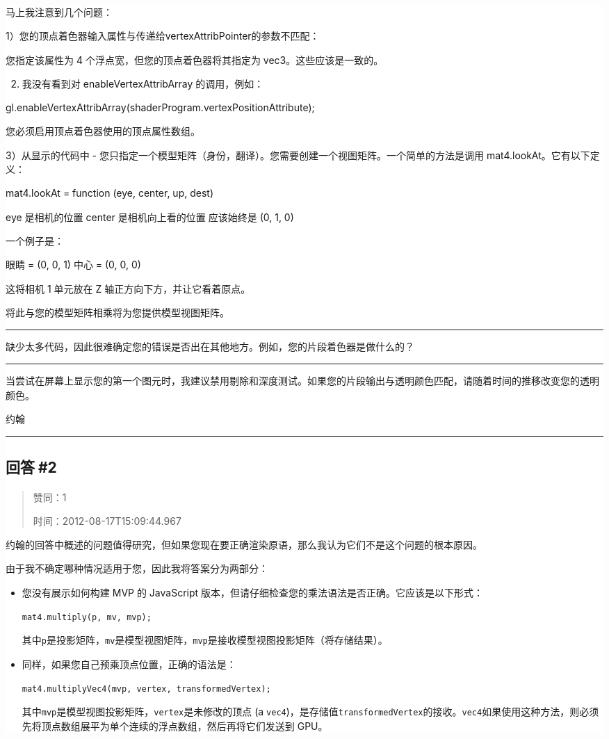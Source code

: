 马上我注意到几个问题：

1）您的顶点着色器输入属性与传递给vertexAttribPointer的参数不匹配：

您指定该属性为 4 个浮点宽，但您的顶点着色器将其指定为 vec3。这些应该是一致的。

2) 我没有看到对 enableVertexAttribArray 的调用，例如：

gl.enableVertexAttribArray(shaderProgram.vertexPositionAttribute);

您必须启用顶点着色器使用的顶点属性数组。

3）从显示的代码中 - 您只指定一个模型矩阵（身份，翻译）。您需要创建一个视图矩阵。一个简单的方法是调用 mat4.lookAt。它有以下定义：

mat4.lookAt = function (eye, center, up, dest)

eye 是相机的位置 center 是相机向上看的位置 应该始终是 (0, 1, 0)

一个例子是：

眼睛 = (0, 0, 1) 中心 = (0, 0, 0)

这将相机 1 单元放在 Z 轴正方向下方，并让它看着原点。

将此与您的模型矩阵相乘将为您提供模型视图矩阵。

* * *

缺少太多代码，因此很难确定您的错误是否出在其他地方。例如，您的片段着色器是做什么的？

* * *

当尝试在屏幕上显示您的第一个图元时，我建议禁用剔除和深度测试。如果您的片段输出与透明颜色匹配，请随着时间的推移改变您的透明颜色。

约翰

* * *

## 回答 #2

> 赞同：1
> 
> 时间：2012-08-17T15:09:44.967

约翰的回答中概述的问题值得研究，但如果您现在要正确渲染原语，那么我认为它们不是这个问题的根本原因。

由于我不确定哪种情况适用于您，因此我将答案分为两部分：

*   您没有展示如何构建 MVP 的 JavaScript 版本，但请仔细检查您的乘法语法是否正确。它应该是以下形式：

    ```
    mat4.multiply(p, mv, mvp); 
    ```

    其中`p`是投影矩阵，`mv`是模型视图矩阵，`mvp`是接收模型视图投影矩阵（将存储结果）。

*   同样，如果您自己预乘顶点位置，正确的语法是：

    ```
    mat4.multiplyVec4(mvp, vertex, transformedVertex); 
    ```

    其中`mvp`是模型视图投影矩阵，`vertex`是未修改的顶点 (a `vec4`)，是存储值`transformedVertex`的接收。`vec4`如果使用这种方法，则必须先将顶点数组展平为单个连续的浮点数组，然后再将它们发送到 GPU。
